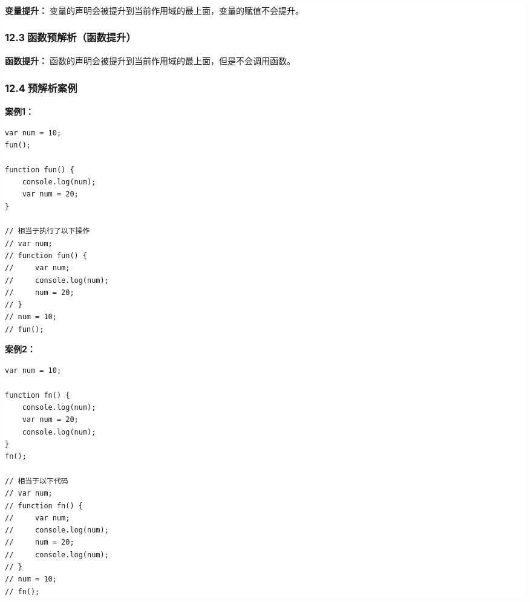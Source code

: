 **变量提升：** 变量的声明会被提升到当前作用域的最上面，变量的赋值不会提升。

### 12.3 函数预解析（函数提升）

**函数提升：** 函数的声明会被提升到当前作用域的最上面，但是不会调用函数。

### 12.4 预解析案例

**案例1：**

```js:no-line-numbers
var num = 10;
fun();

function fun() {
    console.log(num);
    var num = 20;
}

// 相当于执行了以下操作
// var num;
// function fun() {
//     var num;
//     console.log(num);
//     num = 20;
// }
// num = 10;
// fun();
```

**案例2：**

```js:no-line-numbers
var num = 10;

function fn() {
    console.log(num);
    var num = 20;
    console.log(num);
}
fn();

// 相当于以下代码
// var num;
// function fn() {
//     var num;
//     console.log(num);
//     num = 20;
//     console.log(num);
// }
// num = 10;
// fn();
```
